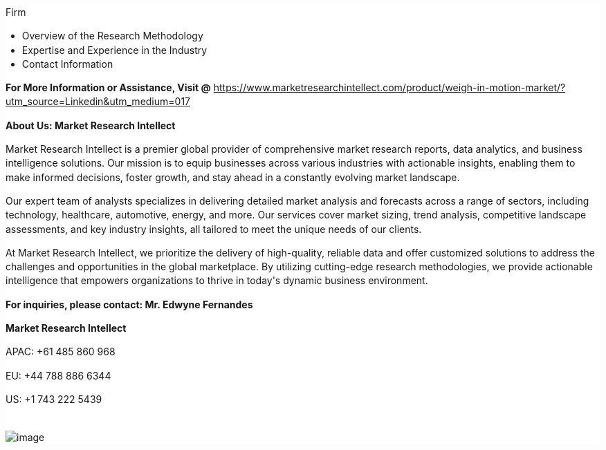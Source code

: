 Firm</strong></p><ul><li>Overview of the Research Methodology</li><li>Expertise and Experience in the Industry</li><li>Contact Information</li></ul></div><div class="article-main__content" data-test-id="publishing-text-block"><p><span class="font-[700]"><strong>For More Information or Assistance, Visit @</strong>&nbsp;<a href="https://www.marketresearchintellect.com/product/weigh-in-motion-market/?utm_source=Linkedin&utm_medium=017">https://www.marketresearchintellect.com/product/weigh-in-motion-market/?utm_source=Linkedin&utm_medium=017</a></span></p><p><strong>About Us: Market Research Intellect</strong></p><p>Market Research Intellect is a premier global provider of comprehensive market research reports, data analytics, and business intelligence solutions. Our mission is to equip businesses across various industries with actionable insights, enabling them to make informed decisions, foster growth, and stay ahead in a constantly evolving market landscape.</p><p>Our expert team of analysts specializes in delivering detailed market analysis and forecasts across a range of sectors, including technology, healthcare, automotive, energy, and more. Our services cover market sizing, trend analysis, competitive landscape assessments, and key industry insights, all tailored to meet the unique needs of our clients.</p><p>At Market Research Intellect, we prioritize the delivery of high-quality, reliable data and offer customized solutions to address the challenges and opportunities in the global marketplace. By utilizing cutting-edge research methodologies, we provide actionable intelligence that empowers organizations to thrive in today's dynamic business environment.</p><p><strong>For inquiries, please contact: Mr. Edwyne Fernandes</strong></p><p><strong>Market Research Intellect</strong></p><p>APAC: +61 485 860 968</p><p>EU: +44 788 886 6344</p><p>US: +1 743 222 5439</p></div><div class="article-main__content" data-test-id="publishing-text-block">&nbsp;</div>
![image](https://github.com/user-attachments/assets/d6fc422b-1427-44d2-8f87-e0d42033f618)
